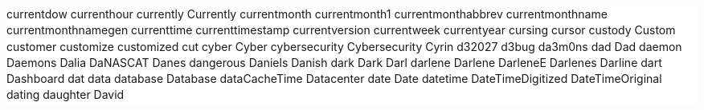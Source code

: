 currentdow
currenthour
currently
Currently
currentmonth
currentmonth1
currentmonthabbrev
currentmonthname
currentmonthnamegen
currenttime
currenttimestamp
currentversion
currentweek
currentyear
cursing
cursor
custody
Custom
customer
customize
customized
cut
cyber
Cyber
cybersecurity
Cybersecurity
Cyrin
d32027
d3bug
da3m0ns
dad
Dad
daemon
Daemons
Dalia
DaNASCAT
Danes
dangerous
Daniels
Danish
dark
Dark
Darl
darlene
Darlene
DarleneE
Darlenes
Darline
dart
Dashboard
dat
data
database
Database
dataCacheTime
Datacenter
date
Date
datetime
DateTimeDigitized
DateTimeOriginal
dating
daughter
David